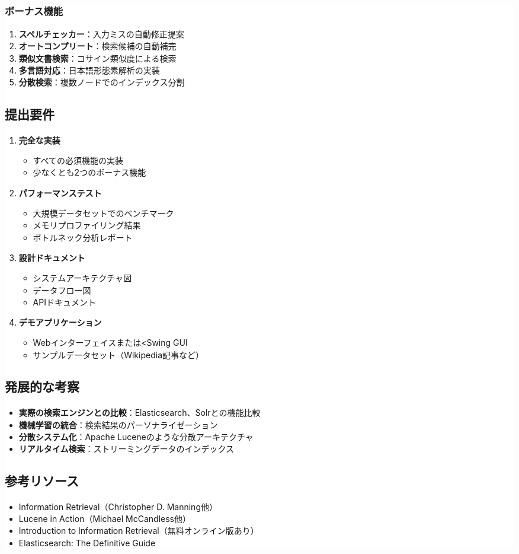 ### ボーナス機能
1. **スペルチェッカー**：入力ミスの自動修正提案
2. **オートコンプリート**：検索候補の自動補完
3. **類似文書検索**：コサイン類似度による検索
4. **多言語対応**：日本語形態素解析の実装
5. **分散検索**：複数ノードでのインデックス分割

## 提出要件

1. **完全な実装**
   - すべての必須機能の実装
   - 少なくとも2つのボーナス機能

2. **パフォーマンステスト**
   - 大規模データセットでのベンチマーク
   - メモリプロファイリング結果
   - ボトルネック分析レポート

3. **設計ドキュメント**
   - システムアーキテクチャ図
   - データフロー図
   - APIドキュメント

4. **デモアプリケーション**
   - Webインターフェイスまたは<Swing GUI
   - サンプルデータセット（Wikipedia記事など）

## 発展的な考察

- **実際の検索エンジンとの比較**：Elasticsearch、Solrとの機能比較
- **機械学習の統合**：検索結果のパーソナライゼーション
- **分散システム化**：Apache Luceneのような分散アーキテクチャ
- **リアルタイム検索**：ストリーミングデータのインデックス

## 参考リソース

- Information Retrieval（Christopher D. Manning他）
- Lucene in Action（Michael McCandless他）
- Introduction to Information Retrieval（無料オンライン版あり）
- Elasticsearch: The Definitive Guide